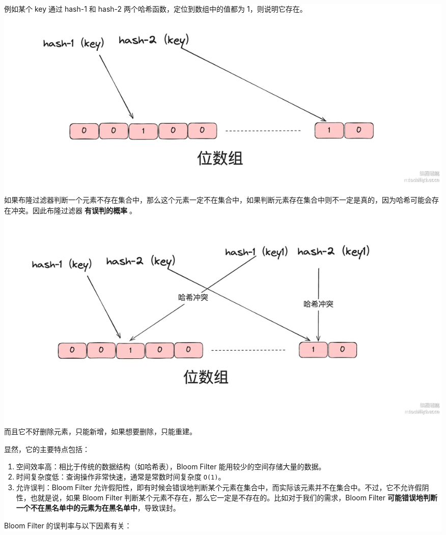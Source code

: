 例如某个 key 通过 hash-1 和 hash-2 两个哈希函数，定位到数组中的值都为 1，则说明它存在。

![img](./assets/07-流量安全优化/dVbAGYhPzbChtTTn.webp)

如果布隆过滤器判断一个元素不存在集合中，那么这个元素一定不在集合中，如果判断元素存在集合中则不一定是真的，因为哈希可能会存在冲突。因此布隆过滤器 **有误判的概率** 。

![img](./assets/07-流量安全优化/8EVswNW7ueogOwZn.webp)

而且它不好删除元素，只能新增，如果想要删除，只能重建。

显然，它的主要特点包括：

1. 空间效率高：相比于传统的数据结构（如哈希表），Bloom Filter 能用较少的空间存储大量的数据。
2. 时间复杂度低：查询操作非常快速，通常是常数时间复杂度 `O(1)`。
3. 允许误判：Bloom Filter 允许假阳性，即有时候会错误地判断某个元素在集合中，而实际该元素并不在集合中。不过，它不允许假阴性，也就是说，如果 Bloom Filter 判断某个元素不存在，那么它一定是不存在的。比如对于我们的需求，Bloom Filter **可能错误地判断一个不在黑名单中的元素为在黑名单中**，导致误封。

Bloom Filter 的误判率与以下因素有关：
